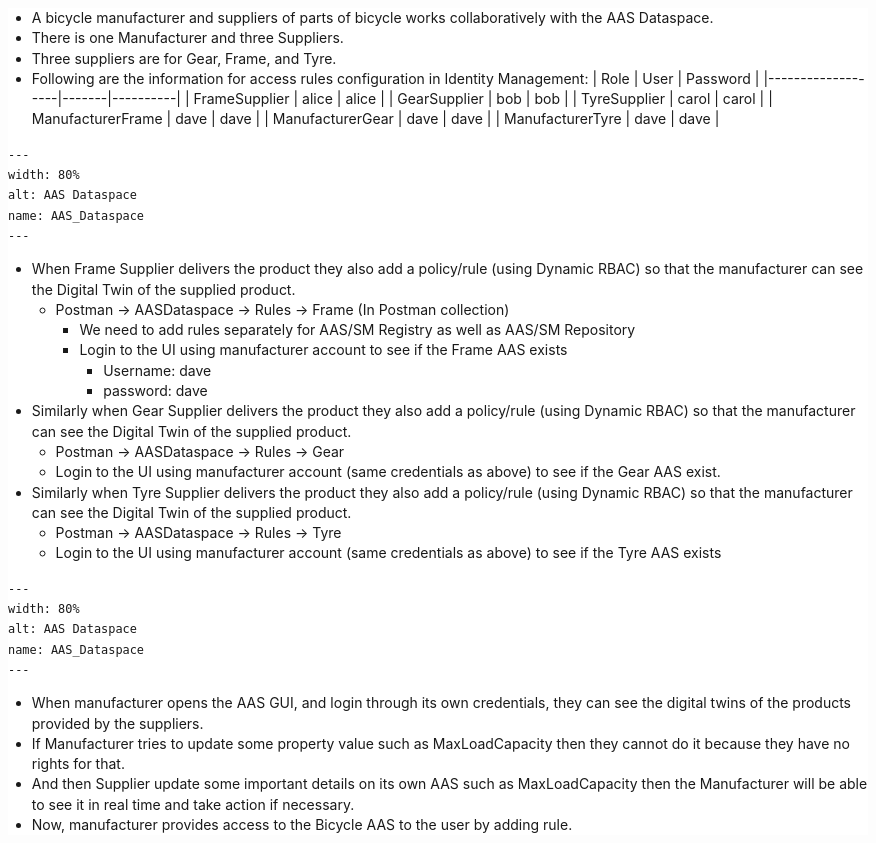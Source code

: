 * A bicycle manufacturer and suppliers of parts of bicycle works collaboratively with the AAS Dataspace.
* There is one Manufacturer and three Suppliers.
* Three suppliers are for Gear, Frame, and Tyre.
* Following are the information for access rules configuration in Identity Management:
| Role              | User  | Password |
|-------------------|-------|----------|
| FrameSupplier     | alice | alice    |
| GearSupplier      | bob   | bob      |
| TyreSupplier      | carol | carol    |
| ManufacturerFrame | dave  | dave     |
| ManufacturerGear  | dave  | dave     |
| ManufacturerTyre  | dave  | dave     |

```{figure} ./images/AASDS2.png
---
width: 80%
alt: AAS Dataspace
name: AAS_Dataspace
---
```

* When Frame Supplier delivers the product they also add a policy/rule (using Dynamic RBAC) so that the manufacturer can see the Digital Twin of the supplied product.
  - Postman -> AASDataspace -> Rules -> Frame (In Postman collection)
    - We need to add rules separately for AAS/SM Registry as well as AAS/SM Repository
    - Login to the UI using manufacturer account to see if the Frame AAS exists
      - Username: dave
      - password: dave
* Similarly when Gear Supplier delivers the product they also add a policy/rule (using Dynamic RBAC) so that the manufacturer can see the Digital Twin of the supplied product.
	- Postman -> AASDataspace -> Rules -> Gear
	- Login to the UI using manufacturer account (same credentials as above) to see if the Gear AAS exist.
* Similarly when Tyre Supplier delivers the product they also add a policy/rule (using Dynamic RBAC) so that the manufacturer can see the Digital Twin of the supplied product.
	- Postman -> AASDataspace -> Rules -> Tyre
	- Login to the UI using manufacturer account (same credentials as above) to see if the Tyre AAS exists

```{figure} ./images/BicycleExampleDataspaceFlow.png
---
width: 80%
alt: AAS Dataspace
name: AAS_Dataspace
---
```

* When manufacturer opens the AAS GUI, and login through its own credentials, they can see the digital twins of the products provided by the suppliers.
* If Manufacturer tries to update some property value such as MaxLoadCapacity then they cannot do it because they have no rights for that.
* And then Supplier update some important details on its own AAS such as MaxLoadCapacity then the Manufacturer will be able to see it in real time and take action if necessary.
* Now, manufacturer provides access to the Bicycle AAS to the user by adding rule.
